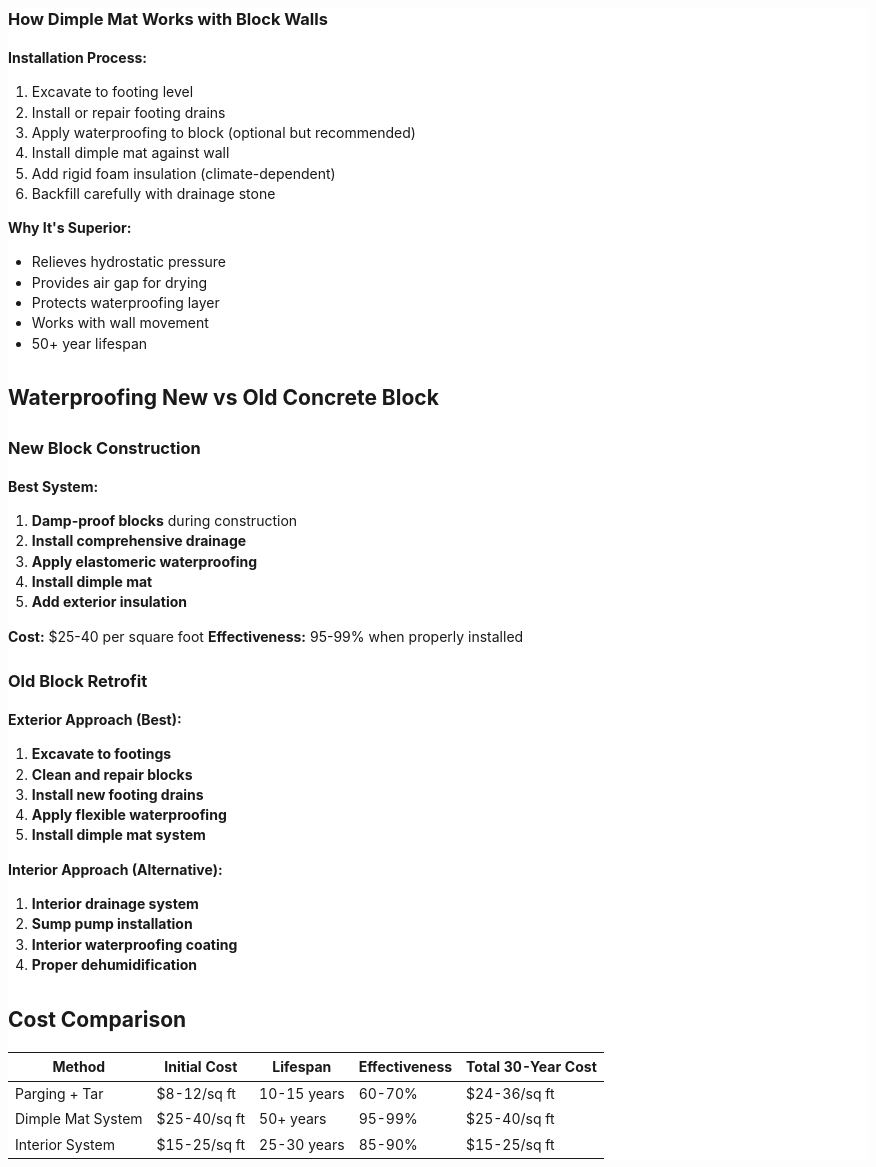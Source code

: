 ### How Dimple Mat Works with Block Walls

**Installation Process:**
1. Excavate to footing level
2. Install or repair footing drains
3. Apply waterproofing to block (optional but recommended)
4. Install dimple mat against wall
5. Add rigid foam insulation (climate-dependent)
6. Backfill carefully with drainage stone

**Why It's Superior:**
- Relieves hydrostatic pressure
- Provides air gap for drying
- Protects waterproofing layer
- Works with wall movement
- 50+ year lifespan

## Waterproofing New vs Old Concrete Block

### New Block Construction

**Best System:**
1. **Damp-proof blocks** during construction
2. **Install comprehensive drainage**
3. **Apply elastomeric waterproofing**
4. **Install dimple mat**
5. **Add exterior insulation**

**Cost:** $25-40 per square foot
**Effectiveness:** 95-99% when properly installed

### Old Block Retrofit

**Exterior Approach (Best):**
1. **Excavate to footings**
2. **Clean and repair blocks**
3. **Install new footing drains**
4. **Apply flexible waterproofing**
5. **Install dimple mat system**

**Interior Approach (Alternative):**
1. **Interior drainage system**
2. **Sump pump installation**
3. **Interior waterproofing coating**
4. **Proper dehumidification**

## Cost Comparison

| Method | Initial Cost | Lifespan | Effectiveness | Total 30-Year Cost |
|--------|--------------|----------|---------------|-------------------|
| Parging + Tar | $8-12/sq ft | 10-15 years | 60-70% | $24-36/sq ft |
| Dimple Mat System | $25-40/sq ft | 50+ years | 95-99% | $25-40/sq ft |
| Interior System | $15-25/sq ft | 25-30 years | 85-90% | $15-25/sq ft |
